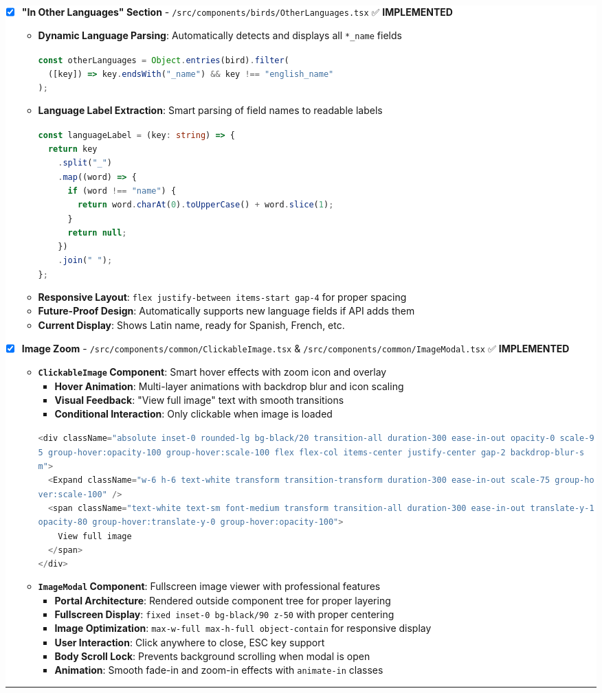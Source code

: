 - [x] **"In Other Languages" Section** - `/src/components/birds/OtherLanguages.tsx` ✅ **IMPLEMENTED**

  - **Dynamic Language Parsing**: Automatically detects and displays all `*_name` fields
    ```typescript
    const otherLanguages = Object.entries(bird).filter(
      ([key]) => key.endsWith("_name") && key !== "english_name"
    );
    ```
  - **Language Label Extraction**: Smart parsing of field names to readable labels
    ```typescript
    const languageLabel = (key: string) => {
      return key
        .split("_")
        .map((word) => {
          if (word !== "name") {
            return word.charAt(0).toUpperCase() + word.slice(1);
          }
          return null;
        })
        .join(" ");
    };
    ```
  - **Responsive Layout**: `flex justify-between items-start gap-4` for proper spacing
  - **Future-Proof Design**: Automatically supports new language fields if API adds them
  - **Current Display**: Shows Latin name, ready for Spanish, French, etc.

- [x] **Image Zoom** - `/src/components/common/ClickableImage.tsx` & `/src/components/common/ImageModal.tsx` ✅ **IMPLEMENTED**

  - **`ClickableImage` Component**: Smart hover effects with zoom icon and overlay
    - **Hover Animation**: Multi-layer animations with backdrop blur and icon scaling
    - **Visual Feedback**: "View full image" text with smooth transitions
    - **Conditional Interaction**: Only clickable when image is loaded
    ```typescript
    <div className="absolute inset-0 rounded-lg bg-black/20 transition-all duration-300 ease-in-out opacity-0 scale-95 group-hover:opacity-100 group-hover:scale-100 flex flex-col items-center justify-center gap-2 backdrop-blur-sm">
      <Expand className="w-6 h-6 text-white transform transition-transform duration-300 ease-in-out scale-75 group-hover:scale-100" />
      <span className="text-white text-sm font-medium transform transition-all duration-300 ease-in-out translate-y-1 opacity-80 group-hover:translate-y-0 group-hover:opacity-100">
        View full image
      </span>
    </div>
    ```
  - **`ImageModal` Component**: Fullscreen image viewer with professional features
    - **Portal Architecture**: Rendered outside component tree for proper layering
    - **Fullscreen Display**: `fixed inset-0 bg-black/90 z-50` with proper centering
    - **Image Optimization**: `max-w-full max-h-full object-contain` for responsive display
    - **User Interaction**: Click anywhere to close, ESC key support
    - **Body Scroll Lock**: Prevents background scrolling when modal is open
    - **Animation**: Smooth fade-in and zoom-in effects with `animate-in` classes

---